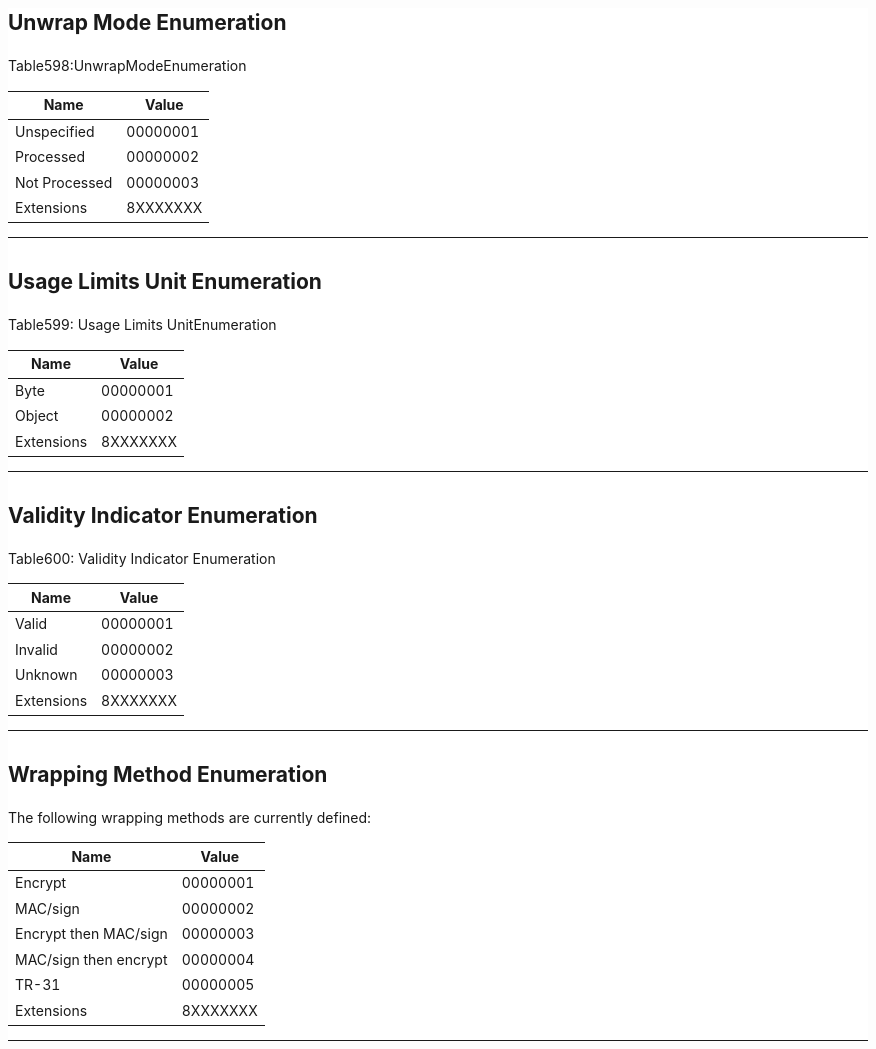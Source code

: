 
## Unwrap Mode Enumeration

Table598:UnwrapModeEnumeration

| Name | Value |
| --- | --- |
| Unspecified | 00000001 |
| Processed | 00000002 |
| Not Processed | 00000003 |
| Extensions | 8XXXXXXX |

---

## Usage Limits Unit Enumeration

Table599: Usage Limits UnitEnumeration

| Name | Value |
| --- | --- |
| Byte | 00000001 |
| Object | 00000002 |
| Extensions | 8XXXXXXX |

---

## Validity Indicator Enumeration

Table600: Validity Indicator Enumeration

| Name | Value |
| --- | --- |
| Valid | 00000001 |
| Invalid | 00000002 |
| Unknown | 00000003 |
| Extensions | 8XXXXXXX |

---

## Wrapping Method Enumeration

The following wrapping methods are currently defined:

| Name | Value |
| --- | --- |
| Encrypt | 00000001 |
| MAC/sign | 00000002 |
| Encrypt then MAC/sign | 00000003 |
| MAC/sign then encrypt | 00000004 |
| TR-31 | 00000005 |
| Extensions | 8XXXXXXX |

---